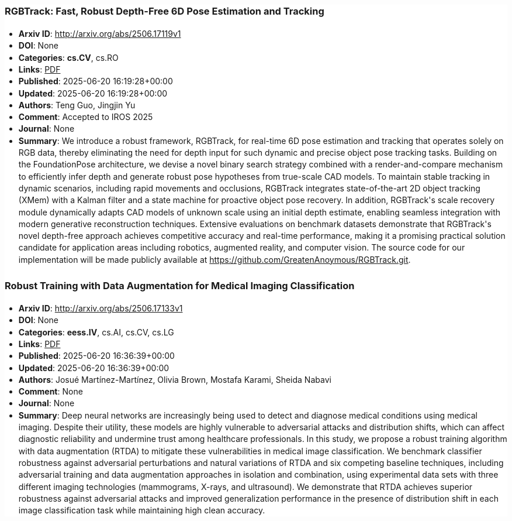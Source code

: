

### RGBTrack: Fast, Robust Depth-Free 6D Pose Estimation and Tracking
- **Arxiv ID**: http://arxiv.org/abs/2506.17119v1
- **DOI**: None
- **Categories**: **cs.CV**, cs.RO
- **Links**: [PDF](http://arxiv.org/pdf/2506.17119v1)
- **Published**: 2025-06-20 16:19:28+00:00
- **Updated**: 2025-06-20 16:19:28+00:00
- **Authors**: Teng Guo, Jingjin Yu
- **Comment**: Accepted to IROS 2025
- **Journal**: None
- **Summary**: We introduce a robust framework, RGBTrack, for real-time 6D pose estimation and tracking that operates solely on RGB data, thereby eliminating the need for depth input for such dynamic and precise object pose tracking tasks. Building on the FoundationPose architecture, we devise a novel binary search strategy combined with a render-and-compare mechanism to efficiently infer depth and generate robust pose hypotheses from true-scale CAD models. To maintain stable tracking in dynamic scenarios, including rapid movements and occlusions, RGBTrack integrates state-of-the-art 2D object tracking (XMem) with a Kalman filter and a state machine for proactive object pose recovery. In addition, RGBTrack's scale recovery module dynamically adapts CAD models of unknown scale using an initial depth estimate, enabling seamless integration with modern generative reconstruction techniques. Extensive evaluations on benchmark datasets demonstrate that RGBTrack's novel depth-free approach achieves competitive accuracy and real-time performance, making it a promising practical solution candidate for application areas including robotics, augmented reality, and computer vision.   The source code for our implementation will be made publicly available at https://github.com/GreatenAnoymous/RGBTrack.git.



### Robust Training with Data Augmentation for Medical Imaging Classification
- **Arxiv ID**: http://arxiv.org/abs/2506.17133v1
- **DOI**: None
- **Categories**: **eess.IV**, cs.AI, cs.CV, cs.LG
- **Links**: [PDF](http://arxiv.org/pdf/2506.17133v1)
- **Published**: 2025-06-20 16:36:39+00:00
- **Updated**: 2025-06-20 16:36:39+00:00
- **Authors**: Josué Martínez-Martínez, Olivia Brown, Mostafa Karami, Sheida Nabavi
- **Comment**: None
- **Journal**: None
- **Summary**: Deep neural networks are increasingly being used to detect and diagnose medical conditions using medical imaging. Despite their utility, these models are highly vulnerable to adversarial attacks and distribution shifts, which can affect diagnostic reliability and undermine trust among healthcare professionals. In this study, we propose a robust training algorithm with data augmentation (RTDA) to mitigate these vulnerabilities in medical image classification. We benchmark classifier robustness against adversarial perturbations and natural variations of RTDA and six competing baseline techniques, including adversarial training and data augmentation approaches in isolation and combination, using experimental data sets with three different imaging technologies (mammograms, X-rays, and ultrasound). We demonstrate that RTDA achieves superior robustness against adversarial attacks and improved generalization performance in the presence of distribution shift in each image classification task while maintaining high clean accuracy.
